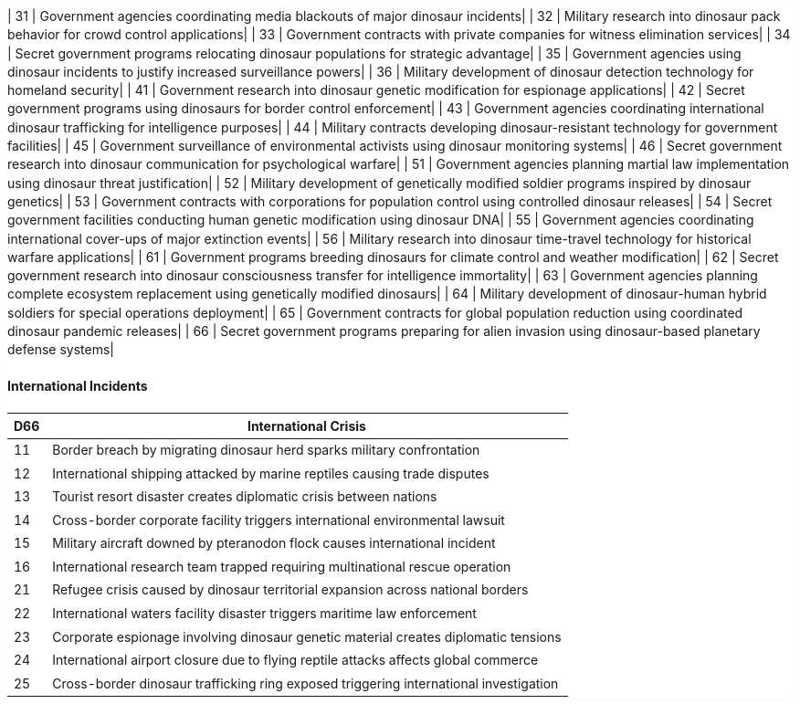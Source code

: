 | 31  | Government agencies coordinating media blackouts of major dinosaur incidents|
| 32  | Military research into dinosaur pack behavior for crowd control applications|
| 33  | Government contracts with private companies for witness elimination services|
| 34  | Secret government programs relocating dinosaur populations for strategic advantage|
| 35  | Government agencies using dinosaur incidents to justify increased surveillance powers|
| 36  | Military development of dinosaur detection technology for homeland security|
| 41  | Government research into dinosaur genetic modification for espionage applications|
| 42  | Secret government programs using dinosaurs for border control enforcement|
| 43  | Government agencies coordinating international dinosaur trafficking for intelligence purposes|
| 44  | Military contracts developing dinosaur-resistant technology for government facilities|
| 45  | Government surveillance of environmental activists using dinosaur monitoring systems|
| 46  | Secret government research into dinosaur communication for psychological warfare|
| 51  | Government agencies planning martial law implementation using dinosaur threat justification|
| 52  | Military development of genetically modified soldier programs inspired by dinosaur genetics|
| 53  | Government contracts with corporations for population control using controlled dinosaur releases|
| 54  | Secret government facilities conducting human genetic modification using dinosaur DNA|
| 55  | Government agencies coordinating international cover-ups of major extinction events|
| 56  | Military research into dinosaur time-travel technology for historical warfare applications|
| 61  | Government programs breeding dinosaurs for climate control and weather modification|
| 62  | Secret government research into dinosaur consciousness transfer for intelligence immortality|
| 63  | Government agencies planning complete ecosystem replacement using genetically modified dinosaurs|
| 64  | Military development of dinosaur-human hybrid soldiers for special operations deployment|
| 65  | Government contracts for global population reduction using coordinated dinosaur pandemic releases|
| 66  | Secret government programs preparing for alien invasion using dinosaur-based planetary defense systems|

#### International Incidents

| D66 | International Crisis                                                  |
| --- | --------------------------------------------------------------------- |
| 11  | Border breach by migrating dinosaur herd sparks military confrontation|
| 12  | International shipping attacked by marine reptiles causing trade disputes|
| 13  | Tourist resort disaster creates diplomatic crisis between nations    |
| 14  | Cross-border corporate facility triggers international environmental lawsuit|
| 15  | Military aircraft downed by pteranodon flock causes international incident|
| 16  | International research team trapped requiring multinational rescue operation|
| 21  | Refugee crisis caused by dinosaur territorial expansion across national borders|
| 22  | International waters facility disaster triggers maritime law enforcement|
| 23  | Corporate espionage involving dinosaur genetic material creates diplomatic tensions|
| 24  | International airport closure due to flying reptile attacks affects global commerce|
| 25  | Cross-border dinosaur trafficking ring exposed triggering international investigation|